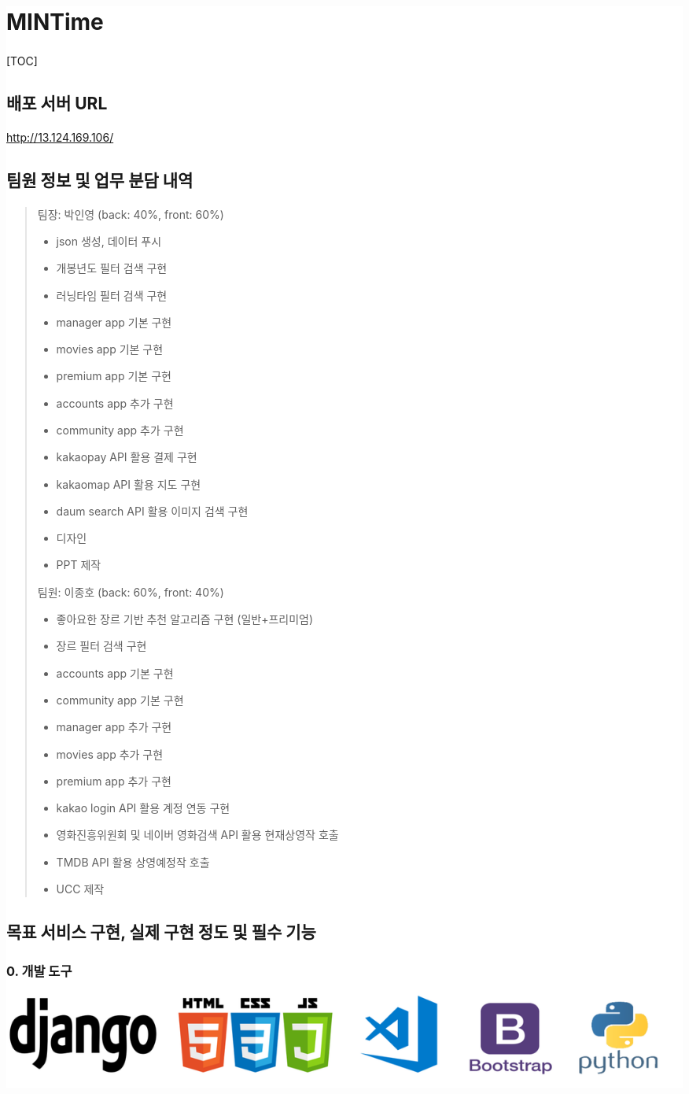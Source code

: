 # MINTime

[TOC]

## 배포 서버 URL

http://13.124.169.106/



## 팀원 정보 및 업무 분담 내역

> 팀장: 박인영 (back: 40%, front: 60%)
>
> - json 생성, 데이터 푸시
> - 개봉년도 필터 검색 구현
> - 러닝타임 필터 검색 구현
> - manager app 기본 구현
> - movies app 기본 구현
> - premium app 기본 구현
> - accounts app 추가 구현
> - community app 추가 구현
> - kakaopay API 활용 결제 구현
> - kakaomap API 활용 지도 구현
> - daum search API 활용 이미지 검색 구현
> - 디자인
>
> - PPT 제작
>
> 팀원: 이종호 (back: 60%, front: 40%)
>
> - 좋아요한 장르 기반 추천 알고리즘 구현 (일반+프리미엄)
> - 장르 필터 검색 구현
> - accounts app 기본 구현
> - community app 기본 구현
> - manager app 추가 구현
> - movies app 추가 구현
> - premium app 추가 구현
> - kakao login API 활용 계정 연동 구현
> - 영화진흥위원회 및 네이버 영화검색 API 활용 현재상영작 호출
> - TMDB API 활용 상영예정작 호출
>
> - UCC 제작

## 목표 서비스 구현, 실제 구현 정도 및 필수 기능

### 0. 개발 도구

![tools](README_PIC/tools.png)
